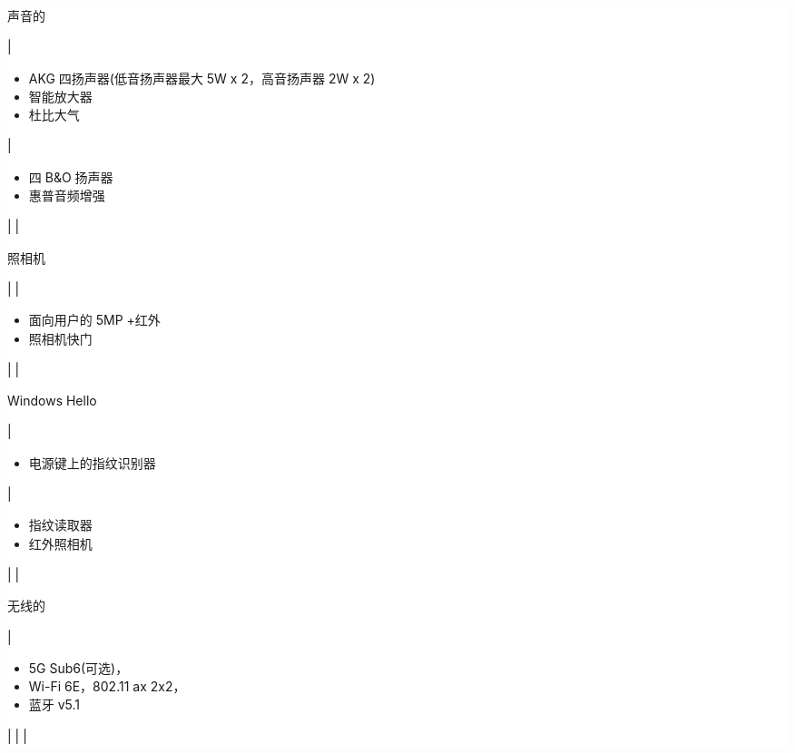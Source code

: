 声音的

 | 

*   AKG 四扬声器(低音扬声器最大 5W x 2，高音扬声器 2W x 2)
*   智能放大器
*   杜比大气

 | 

*   四 B&O 扬声器
*   惠普音频增强

 |
| 

照相机

 |  | 

*   面向用户的 5MP +红外
*   照相机快门

 |
| 

Windows Hello

 | 

*   电源键上的指纹识别器

 | 

*   指纹读取器
*   红外照相机

 |
| 

无线的

 | 

*   5G Sub6(可选)，
*   Wi-Fi 6E，802.11 ax 2x2，
*   蓝牙 v5.1

 |  |
| 
